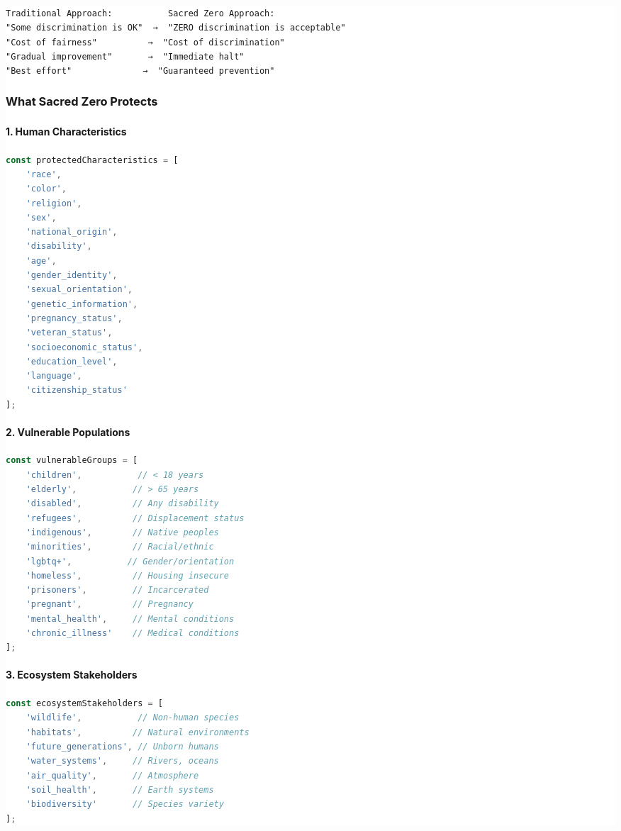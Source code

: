 ```
Traditional Approach:           Sacred Zero Approach:
"Some discrimination is OK"  →  "ZERO discrimination is acceptable"
"Cost of fairness"          →  "Cost of discrimination"  
"Gradual improvement"       →  "Immediate halt"
"Best effort"              →  "Guaranteed prevention"
```

### What Sacred Zero Protects

#### 1. Human Characteristics
```javascript
const protectedCharacteristics = [
    'race',
    'color',
    'religion',
    'sex',
    'national_origin',
    'disability',
    'age',
    'gender_identity',
    'sexual_orientation',
    'genetic_information',
    'pregnancy_status',
    'veteran_status',
    'socioeconomic_status',
    'education_level',
    'language',
    'citizenship_status'
];
```

#### 2. Vulnerable Populations
```javascript
const vulnerableGroups = [
    'children',           // < 18 years
    'elderly',           // > 65 years
    'disabled',          // Any disability
    'refugees',          // Displacement status
    'indigenous',        // Native peoples
    'minorities',        // Racial/ethnic
    'lgbtq+',           // Gender/orientation
    'homeless',          // Housing insecure
    'prisoners',         // Incarcerated
    'pregnant',          // Pregnancy
    'mental_health',     // Mental conditions
    'chronic_illness'    // Medical conditions
];
```

#### 3. Ecosystem Stakeholders
```javascript
const ecosystemStakeholders = [
    'wildlife',           // Non-human species
    'habitats',          // Natural environments
    'future_generations', // Unborn humans
    'water_systems',     // Rivers, oceans
    'air_quality',       // Atmosphere
    'soil_health',       // Earth systems
    'biodiversity'       // Species variety
];
```
